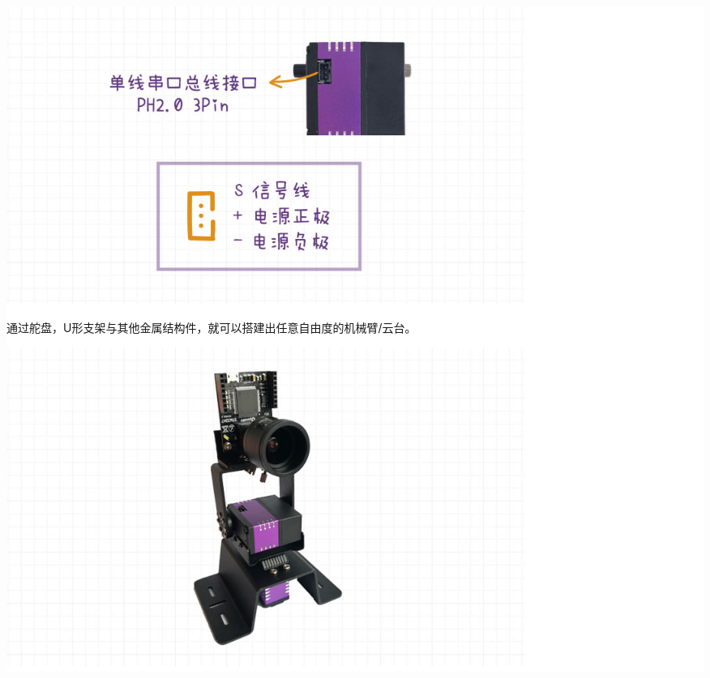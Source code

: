 <img src="./image/配图5.jpg" style="zoom:80%;" />

通过舵盘，U形支架与其他金属结构件，就可以搭建出任意自由度的机械臂/云台。

<img src="./image/配图4.jpg" style="zoom:80%;" />
